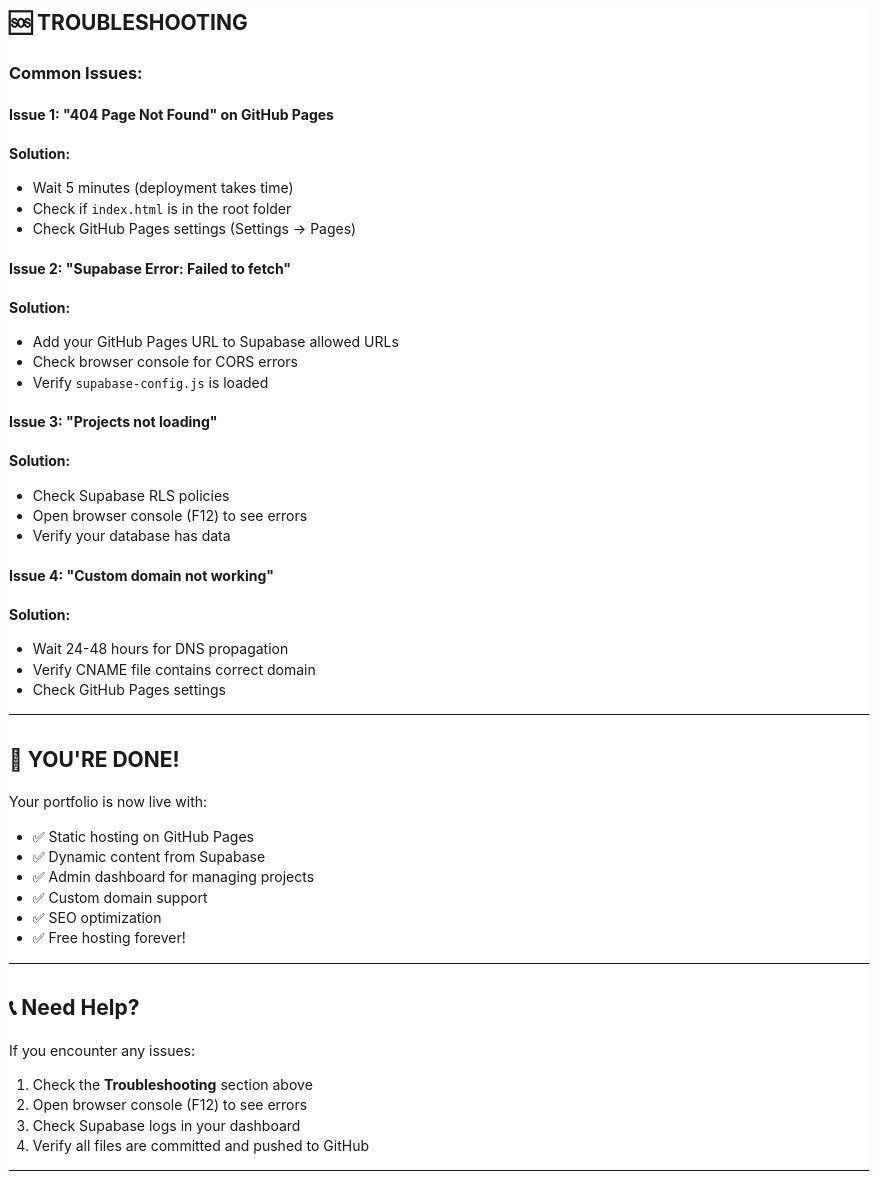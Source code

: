 
## 🆘 **TROUBLESHOOTING**

### **Common Issues:**

#### **Issue 1: "404 Page Not Found" on GitHub Pages**
**Solution:**
- Wait 5 minutes (deployment takes time)
- Check if `index.html` is in the root folder
- Check GitHub Pages settings (Settings → Pages)

#### **Issue 2: "Supabase Error: Failed to fetch"**
**Solution:**
- Add your GitHub Pages URL to Supabase allowed URLs
- Check browser console for CORS errors
- Verify `supabase-config.js` is loaded

#### **Issue 3: "Projects not loading"**
**Solution:**
- Check Supabase RLS policies
- Open browser console (F12) to see errors
- Verify your database has data

#### **Issue 4: "Custom domain not working"**
**Solution:**
- Wait 24-48 hours for DNS propagation
- Verify CNAME file contains correct domain
- Check GitHub Pages settings

---

## 🎉 **YOU'RE DONE!**

Your portfolio is now live with:
- ✅ Static hosting on GitHub Pages
- ✅ Dynamic content from Supabase
- ✅ Admin dashboard for managing projects
- ✅ Custom domain support
- ✅ SEO optimization
- ✅ Free hosting forever!

---

## 📞 **Need Help?**

If you encounter any issues:
1. Check the **Troubleshooting** section above
2. Open browser console (F12) to see errors
3. Check Supabase logs in your dashboard
4. Verify all files are committed and pushed to GitHub

---